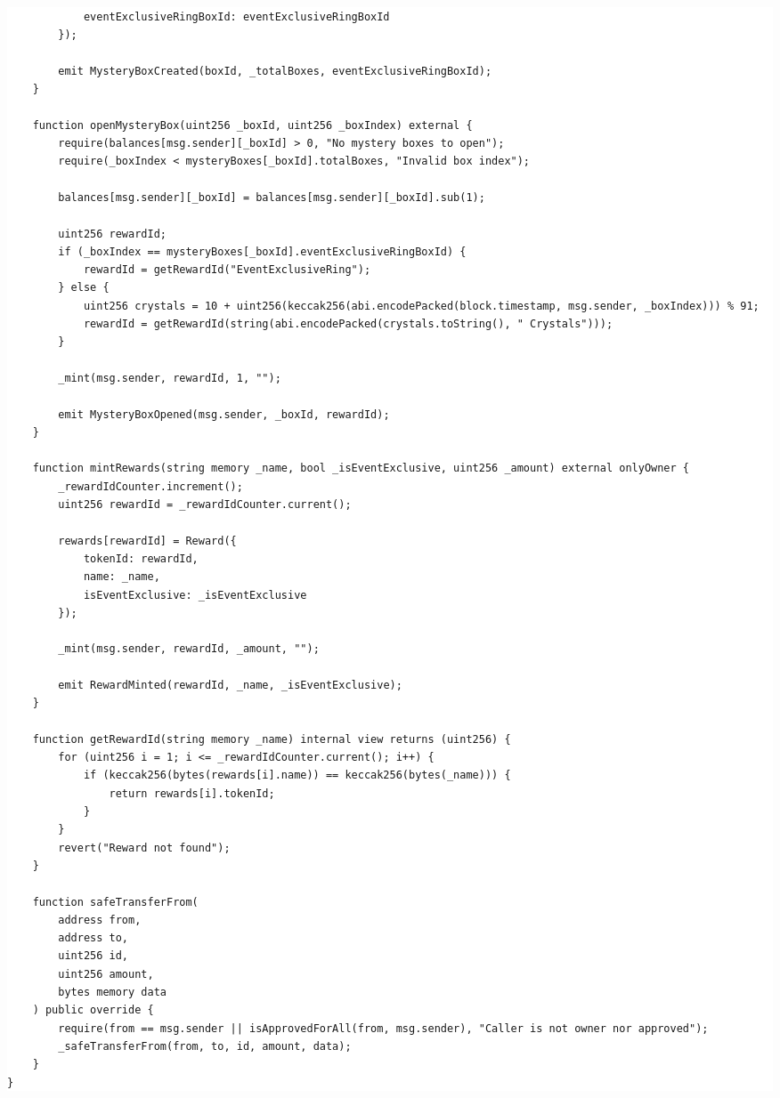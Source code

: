 ```solidity
            eventExclusiveRingBoxId: eventExclusiveRingBoxId
        });

        emit MysteryBoxCreated(boxId, _totalBoxes, eventExclusiveRingBoxId);
    }

    function openMysteryBox(uint256 _boxId, uint256 _boxIndex) external {
        require(balances[msg.sender][_boxId] > 0, "No mystery boxes to open");
        require(_boxIndex < mysteryBoxes[_boxId].totalBoxes, "Invalid box index");

        balances[msg.sender][_boxId] = balances[msg.sender][_boxId].sub(1);

        uint256 rewardId;
        if (_boxIndex == mysteryBoxes[_boxId].eventExclusiveRingBoxId) {
            rewardId = getRewardId("EventExclusiveRing");
        } else {
            uint256 crystals = 10 + uint256(keccak256(abi.encodePacked(block.timestamp, msg.sender, _boxIndex))) % 91;
            rewardId = getRewardId(string(abi.encodePacked(crystals.toString(), " Crystals")));
        }

        _mint(msg.sender, rewardId, 1, "");

        emit MysteryBoxOpened(msg.sender, _boxId, rewardId);
    }

    function mintRewards(string memory _name, bool _isEventExclusive, uint256 _amount) external onlyOwner {
        _rewardIdCounter.increment();
        uint256 rewardId = _rewardIdCounter.current();

        rewards[rewardId] = Reward({
            tokenId: rewardId,
            name: _name,
            isEventExclusive: _isEventExclusive
        });

        _mint(msg.sender, rewardId, _amount, "");

        emit RewardMinted(rewardId, _name, _isEventExclusive);
    }

    function getRewardId(string memory _name) internal view returns (uint256) {
        for (uint256 i = 1; i <= _rewardIdCounter.current(); i++) {
            if (keccak256(bytes(rewards[i].name)) == keccak256(bytes(_name))) {
                return rewards[i].tokenId;
            }
        }
        revert("Reward not found");
    }

    function safeTransferFrom(
        address from,
        address to,
        uint256 id,
        uint256 amount,
        bytes memory data
    ) public override {
        require(from == msg.sender || isApprovedForAll(from, msg.sender), "Caller is not owner nor approved");
        _safeTransferFrom(from, to, id, amount, data);
    }
}
```